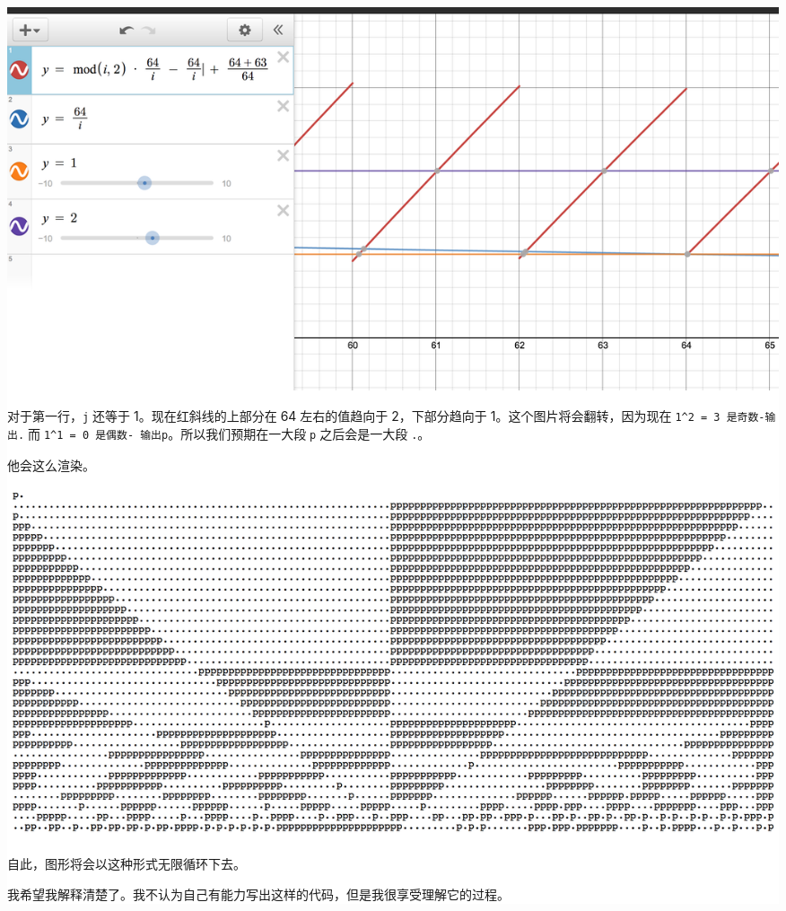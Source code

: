 ![](images/n-6463.png)

对于第一行，`j` 还等于 1。现在红斜线的上部分在 64 左右的值趋向于 2，下部分趋向于 1。这个图片将会翻转，因为现在 `1^2 = 3 是奇数-输出.` 而 `1^1 = 0 是偶数- 输出p`。所以我们预期在一大段 `p` 之后会是一大段 `.`。

他会这么渲染。

![](images/n-6463-rendered.png)

自此，图形将会以这种形式无限循环下去。

我希望我解释清楚了。我不认为自己有能力写出这样的代码，但是我很享受理解它的过程。
